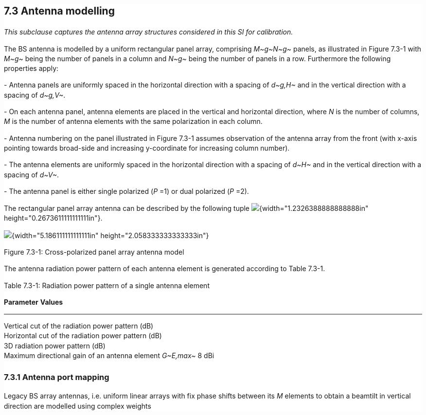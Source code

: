 7.3 Antenna modelling
---------------------

*This subclause captures the antenna array structures considered in this
SI for calibration.*

The BS antenna is modelled by a uniform rectangular panel array,
comprising *M~g~N~g~* panels, as illustrated in Figure 7.3-1 with *M~g~*
being the number of panels in a column and *N~g~* being the number of
panels in a row. Furthermore the following properties apply:

\- Antenna panels are uniformly spaced in the horizontal direction with
a spacing of *d~g,H~* and in the vertical direction with a spacing of
*d~g,V~*.

\- On each antenna panel, antenna elements are placed in the vertical
and horizontal direction, where *N* is the number of columns, *M* is the
number of antenna elements with the same polarization in each column.

\- Antenna numbering on the panel illustrated in Figure 7.3-1 assumes
observation of the antenna array from the front (with x-axis pointing
towards broad-side and increasing y-coordinate for increasing column
number).

\- The antenna elements are uniformly spaced in the horizontal direction
with a spacing of *d~H~* and in the vertical direction with a spacing of
*d~V~*.

\- The antenna panel is either single polarized (*P* =1) or dual
polarized (*P* =2).

The rectangular panel array antenna can be described by the following
tuple ![](./media/image117.wmf){width="1.2326388888888888in"
height="0.2673611111111111in"}.

![](./media/image118.emf){width="5.186111111111111in"
height="2.058333333333333in"}

Figure 7.3-1: Cross-polarized panel array antenna model

The antenna radiation power pattern of each antenna element is generated
according to Table 7.3-1.

Table 7.3-1: Radiation power pattern of a single antenna element

  **Parameter**                                               **Values**
  ----------------------------------------------------------- ------------
  Vertical cut of the radiation power pattern (dB)            
  Horizontal cut of the radiation power pattern (dB)          
  3D radiation power pattern (dB)                             
  Maximum directional gain of an antenna element *G~E,max~*   8 dBi

### 7.3.1 Antenna port mapping

Legacy BS array antennas, i.e. uniform linear arrays with fix phase
shifts between its *M* elements to obtain a beamtilt in vertical
direction are modelled using complex weights
